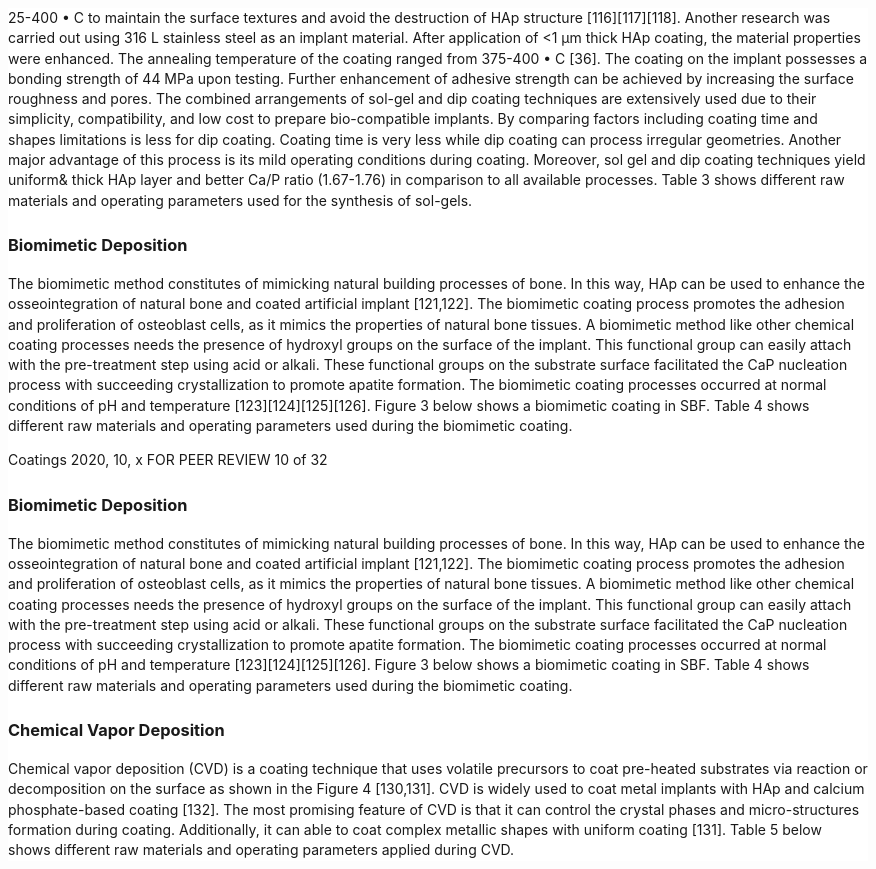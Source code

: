 25-400 • C to maintain the surface textures and avoid the destruction of HAp structure [116][117][118]. Another research was carried out using 316 L stainless steel as an implant material. After application of <1 µm thick HAp coating, the material properties were enhanced. The annealing temperature of the coating ranged from 375-400 • C [36]. The coating on the implant possesses a bonding strength of 44 MPa upon testing. Further enhancement of adhesive strength can be achieved by increasing the surface roughness and pores. The combined arrangements of sol-gel and dip coating techniques are extensively used due to their simplicity, compatibility, and low cost to prepare bio-compatible implants. By comparing factors including coating time and shapes limitations is less for dip coating. Coating time is very less while dip coating can process irregular geometries. Another major advantage of this process is its mild operating conditions during coating. Moreover, sol gel and dip coating techniques yield uniform& thick HAp layer and better Ca/P ratio (1.67-1.76) in comparison to all available processes. Table 3 shows different raw materials and operating parameters used for the synthesis of sol-gels. 


### Biomimetic Deposition

The biomimetic method constitutes of mimicking natural building processes of bone. In this way, HAp can be used to enhance the osseointegration of natural bone and coated artificial implant [121,122]. The biomimetic coating process promotes the adhesion and proliferation of osteoblast cells, as it mimics the properties of natural bone tissues. A biomimetic method like other chemical coating processes needs the presence of hydroxyl groups on the surface of the implant. This functional group can easily attach with the pre-treatment step using acid or alkali. These functional groups on the substrate surface facilitated the CaP nucleation process with succeeding crystallization to promote apatite formation. The biomimetic coating processes occurred at normal conditions of pH and temperature [123][124][125][126]. Figure 3 below shows a biomimetic coating in SBF. Table 4 shows different raw materials and operating parameters used during the biomimetic coating.

Coatings 2020, 10, x FOR PEER REVIEW 10 of 32


### Biomimetic Deposition

The biomimetic method constitutes of mimicking natural building processes of bone. In this way, HAp can be used to enhance the osseointegration of natural bone and coated artificial implant [121,122]. The biomimetic coating process promotes the adhesion and proliferation of osteoblast cells, as it mimics the properties of natural bone tissues. A biomimetic method like other chemical coating processes needs the presence of hydroxyl groups on the surface of the implant. This functional group can easily attach with the pre-treatment step using acid or alkali. These functional groups on the substrate surface facilitated the CaP nucleation process with succeeding crystallization to promote apatite formation. The biomimetic coating processes occurred at normal conditions of pH and temperature [123][124][125][126]. Figure 3 below shows a biomimetic coating in SBF. Table 4 shows different raw materials and operating parameters used during the biomimetic coating.    


### Chemical Vapor Deposition

Chemical vapor deposition (CVD) is a coating technique that uses volatile precursors to coat pre-heated substrates via reaction or decomposition on the surface as shown in the Figure 4 [130,131]. CVD is widely used to coat metal implants with HAp and calcium phosphate-based coating [132]. The most promising feature of CVD is that it can control the crystal phases and micro-structures formation during coating. Additionally, it can able to coat complex metallic shapes with uniform coating [131]. Table 5 below shows different raw materials and operating parameters applied during CVD.  
